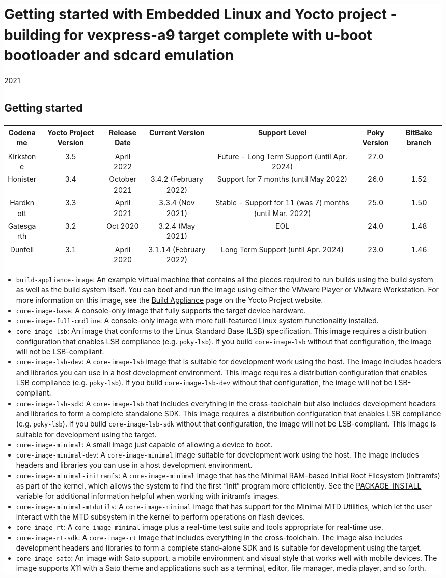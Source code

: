 # Getting started with Embedded Linux and Yocto project - building for vexpress-a9 target complete with u-boot bootloader and sdcard emulation

2021

## Getting started

|  Codename  | Yocto Project Version | Release Date |    Current Version     |                      Support Level                       | Poky Version | BitBake branch |
| :--------: | :-------------------: | :----------: | :--------------------: | :------------------------------------------------------: | :----------: | :------------: |
| Kirkstone  |          3.5          |  April 2022  |                        |       Future - Long Term Support (until Apr. 2024)       |     27.0     |                |
|  Honister  |          3.4          | October 2021 | 3.4.2 (February 2022)  |          Support for 7 months (until May 2022)           |     26.0     |      1.52      |
| Hardknott  |          3.3          |  April 2021  |    3.3.4 (Nov 2021)    | Stable - Support for 11 (was 7) months (until Mar. 2022) |     25.0     |      1.50      |
| Gatesgarth |          3.2          |   Oct 2020   |    3.2.4 (May 2021)    |                           EOL                            |     24.0     |      1.48      |
|  Dunfell   |          3.1          |  April 2020  | 3.1.14 (February 2022) |           Long Term Support (until Apr. 2024)            |     23.0     |      1.46      |



- `build-appliance-image`: An example virtual machine that contains all the pieces required to run builds using the build system as well as the build system itself. You can boot and run the image using either the [VMware Player](https://www.vmware.com/products/player/overview.html) or [VMware Workstation](https://www.vmware.com/products/workstation/overview.html). For more information on this image, see the [Build Appliance](https://www.yoctoproject.org/software-item/build-appliance) page on the Yocto Project website.
- `core-image-base`: A console-only image that fully supports the target device hardware.
- `core-image-full-cmdline`: A console-only image with more full-featured Linux system functionality installed.
- `core-image-lsb`: An image that conforms to the Linux Standard Base (LSB) specification. This image requires a distribution configuration that enables LSB compliance (e.g. `poky-lsb`). If you build `core-image-lsb` without that configuration, the image will not be LSB-compliant.
- `core-image-lsb-dev`: A `core-image-lsb` image that is suitable for development work using the host. The image includes headers and libraries you can use in a host development environment. This image requires a distribution configuration that enables LSB compliance (e.g. `poky-lsb`). If you build `core-image-lsb-dev` without that configuration, the image will not be LSB-compliant.
- `core-image-lsb-sdk`: A `core-image-lsb` that includes everything in the cross-toolchain but also includes development headers and libraries to form a complete standalone SDK. This image requires a distribution configuration that enables LSB compliance (e.g. `poky-lsb`). If you build `core-image-lsb-sdk` without that configuration, the image will not be LSB-compliant. This image is suitable for development using the target.
- `core-image-minimal`: A small image just capable of allowing a device to boot.
- `core-image-minimal-dev`: A `core-image-minimal` image suitable for development work using the host. The image includes headers and libraries you can use in a host development environment.
- `core-image-minimal-initramfs`: A `core-image-minimal` image that has the Minimal RAM-based Initial Root Filesystem (initramfs) as part of the kernel, which allows the system to find the first “init” program more efficiently. See the [PACKAGE_INSTALL](https://docs.yoctoproject.org/ref-manual/variables.html#term-PACKAGE_INSTALL) variable for additional information helpful when working with initramfs images.
- `core-image-minimal-mtdutils`: A `core-image-minimal` image that has support for the Minimal MTD Utilities, which let the user interact with the MTD subsystem in the kernel to perform operations on flash devices.
- `core-image-rt`: A `core-image-minimal` image plus a real-time test suite and tools appropriate for real-time use.
- `core-image-rt-sdk`: A `core-image-rt` image that includes everything in the cross-toolchain. The image also includes development headers and libraries to form a complete stand-alone SDK and is suitable for development using the target.
- `core-image-sato`: An image with Sato support, a mobile environment and visual style that works well with mobile devices. The image supports X11 with a Sato theme and applications such as a terminal, editor, file manager, media player, and so forth.